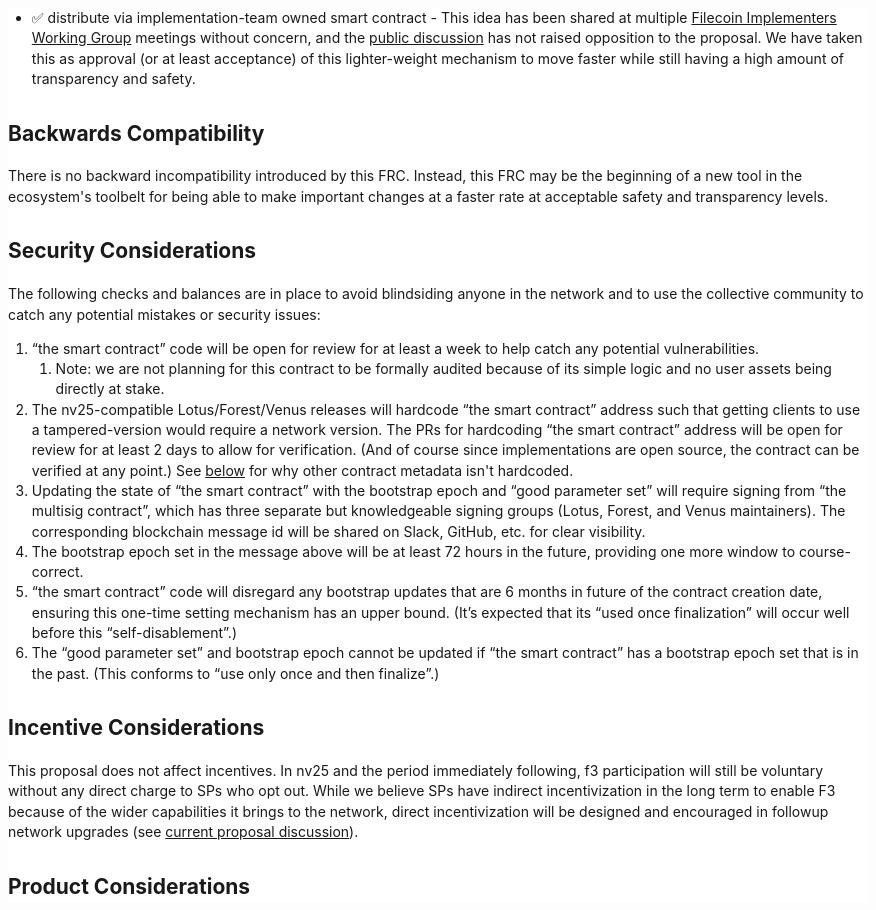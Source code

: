 * ✅ distribute via implementation-team owned smart contract - This idea has been shared at multiple [Filecoin Implementers Working Group](https://filecoindev.notion.site/Filecoin-Implementers-Working-Group-118dc41950c180d08a24f0869aae1c1c) meetings without concern, and the [public discussion](https://github.com/filecoin-project/FIPs/discussions/1102) has not raised opposition to the proposal.  We have taken this as approval (or at least acceptance) of this lighter-weight mechanism to move faster while still having a high amount of transparency and safety.

## Backwards Compatibility

There is no backward incompatibility introduced by this FRC.  Instead, this FRC may be the beginning of a new tool in the ecosystem's toolbelt for being able to make important changes at a faster rate at acceptable safety and transparency levels.  

## Security Considerations

The following checks and balances are in place to avoid blindsiding anyone in the network and to use the collective community to catch any potential mistakes or security issues:

1. “the smart contract” code will be open for review for at least a week to help catch any potential vulnerabilities.
    1. Note: we are not planning for this contract to be formally audited because of its simple logic and no user assets being directly at stake.
2. The nv25-compatible Lotus/Forest/Venus releases will hardcode “the smart contract” address such that getting clients to use a tampered-version would require a network version.  The PRs for hardcoding “the smart contract” address will be open for review for at least 2 days to allow for verification.  (And of course since implementations are open source, the contract can be verified at any point.)  See [below](#why-do-implementations-only-hardcode-the-contract-address-vs-other-metadata) for why other contract metadata isn't hardcoded.
3. Updating the state of “the smart contract” with the bootstrap epoch and “good parameter set” will require signing from “the multisig contract”, which has three separate but knowledgeable signing groups (Lotus, Forest, and Venus maintainers). The corresponding blockchain message id will be shared on Slack, GitHub, etc. for clear visibility.
4. The bootstrap epoch set in the message above will be at least 72 hours in the future, providing one more window to course-correct.
5. “the smart contract” code will disregard any bootstrap updates that are 6 months in future of the contract creation date, ensuring this one-time setting mechanism has an upper bound.  (It’s expected that its “used once finalization” will occur well before this “self-disablement”.) 
6. The “good parameter set” and bootstrap epoch cannot be updated if “the smart contract” has a bootstrap epoch set that is in the past.  (This conforms to “use only once and then finalize”.)


## Incentive Considerations

This proposal does not affect incentives.  In nv25 and the period immediately following, f3 participation will still be voluntary without any direct charge to SPs who opt out.  While we believe SPs have indirect incentivization in the long term to enable F3 because of the wider capabilities it brings to the network, direct incentivization will be designed and encouraged in followup network upgrades (see [current proposal discussion](https://github.com/filecoin-project/FIPs/discussions/1106)).

## Product Considerations
